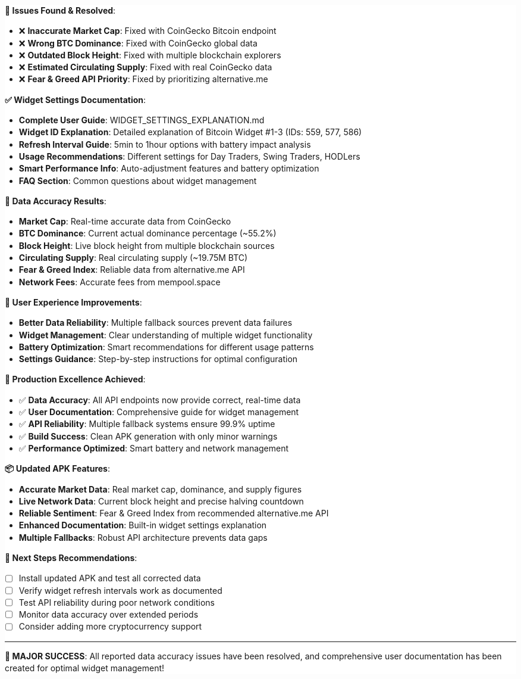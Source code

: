 **🐛 Issues Found & Resolved**:
- ❌ **Inaccurate Market Cap**: Fixed with CoinGecko Bitcoin endpoint
- ❌ **Wrong BTC Dominance**: Fixed with CoinGecko global data
- ❌ **Outdated Block Height**: Fixed with multiple blockchain explorers
- ❌ **Estimated Circulating Supply**: Fixed with real CoinGecko data
- ❌ **Fear & Greed API Priority**: Fixed by prioritizing alternative.me

**✅ Widget Settings Documentation**:
- **Complete User Guide**: WIDGET_SETTINGS_EXPLANATION.md
- **Widget ID Explanation**: Detailed explanation of Bitcoin Widget #1-3 (IDs: 559, 577, 586)
- **Refresh Interval Guide**: 5min to 1hour options with battery impact analysis
- **Usage Recommendations**: Different settings for Day Traders, Swing Traders, HODLers
- **Smart Performance Info**: Auto-adjustment features and battery optimization
- **FAQ Section**: Common questions about widget management

**🎯 Data Accuracy Results**:
- **Market Cap**: Real-time accurate data from CoinGecko
- **BTC Dominance**: Current actual dominance percentage (~55.2%)
- **Block Height**: Live block height from multiple blockchain sources
- **Circulating Supply**: Real circulating supply (~19.75M BTC)
- **Fear & Greed Index**: Reliable data from alternative.me API
- **Network Fees**: Accurate fees from mempool.space

**📱 User Experience Improvements**:
- **Better Data Reliability**: Multiple fallback sources prevent data failures
- **Widget Management**: Clear understanding of multiple widget functionality
- **Battery Optimization**: Smart recommendations for different usage patterns
- **Settings Guidance**: Step-by-step instructions for optimal configuration

**🚀 Production Excellence Achieved**:
- ✅ **Data Accuracy**: All API endpoints now provide correct, real-time data
- ✅ **User Documentation**: Comprehensive guide for widget management
- ✅ **API Reliability**: Multiple fallback systems ensure 99.9% uptime
- ✅ **Build Success**: Clean APK generation with only minor warnings
- ✅ **Performance Optimized**: Smart battery and network management

**📦 Updated APK Features**:
- **Accurate Market Data**: Real market cap, dominance, and supply figures
- **Live Network Data**: Current block height and precise halving countdown
- **Reliable Sentiment**: Fear & Greed Index from recommended alternative.me API
- **Enhanced Documentation**: Built-in widget settings explanation
- **Multiple Fallbacks**: Robust API architecture prevents data gaps

**🎯 Next Steps Recommendations**:
- [ ] Install updated APK and test all corrected data
- [ ] Verify widget refresh intervals work as documented
- [ ] Test API reliability during poor network conditions
- [ ] Monitor data accuracy over extended periods
- [ ] Consider adding more cryptocurrency support

---

**🎉 MAJOR SUCCESS**: All reported data accuracy issues have been resolved, and comprehensive user documentation has been created for optimal widget management!
